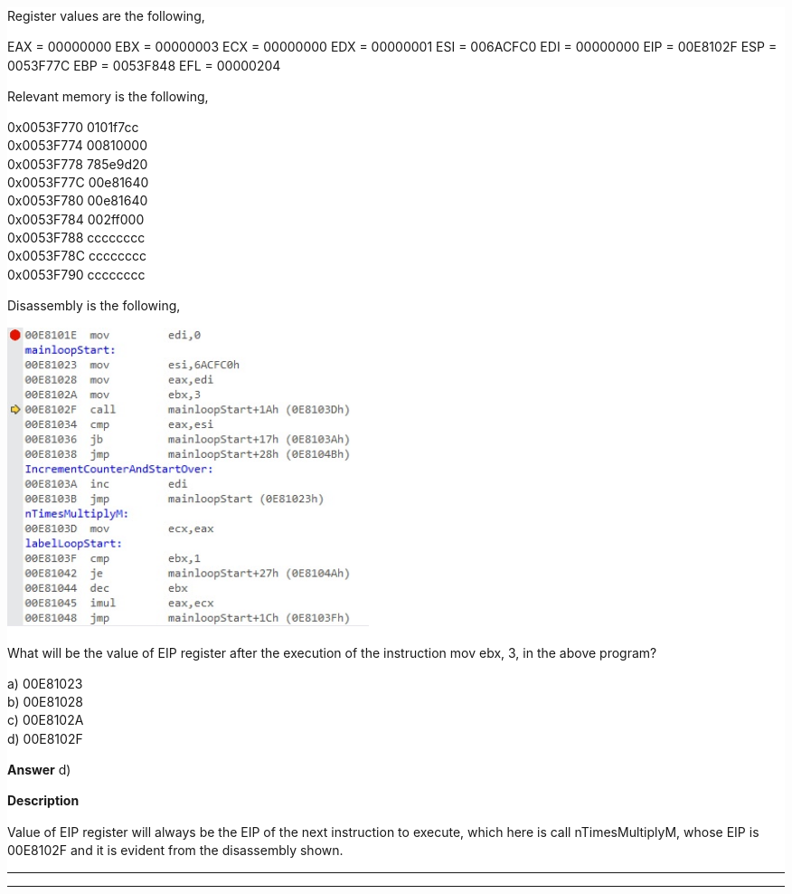 Register values are the following,

EAX = 00000000 EBX = 00000003 ECX = 00000000 EDX = 00000001 ESI = 006ACFC0 EDI = 00000000 EIP = 00E8102F ESP = 0053F77C EBP = 0053F848 EFL = 00000204

Relevant memory is the following,

0x0053F770 0101f7cc  
0x0053F774 00810000  
0x0053F778 785e9d20  
0x0053F77C 00e81640  
0x0053F780 00e81640  
0x0053F784 002ff000  
0x0053F788 cccccccc  
0x0053F78C cccccccc  
0x0053F790 cccccccc  

Disassembly is the following,  

<img src="Images/Q_57_8.jpg" width="400"/>

What will be the value of EIP register after the execution of the instruction mov ebx, 3, in the above program?  

a) 00E81023  
b) 00E81028  
c) 00E8102A  
d) 00E8102F  

**Answer** d) 

**Description**

Value of EIP register will always be the EIP of the next instruction to execute, which here is call nTimesMultiplyM, whose EIP is 00E8102F and it is evident from the disassembly shown.   

---
---

